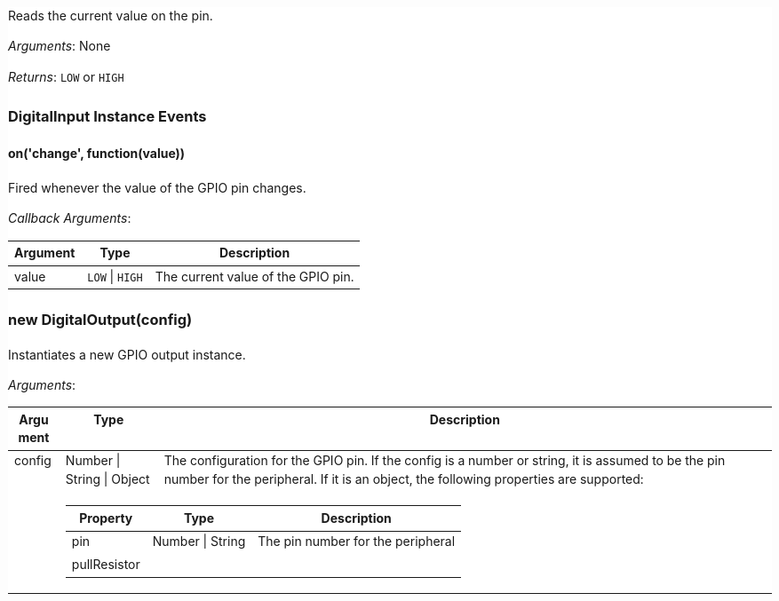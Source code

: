 Reads the current value on the pin.

_Arguments_: None

_Returns_: `LOW` or `HIGH`

### DigitalInput Instance Events

#### on('change', function(value))

Fired whenever the value of the GPIO pin changes.

_Callback Arguments_:

<table>
  <thead>
    <tr>
      <th>Argument</th>
      <th>Type</th>
      <th>Description</th>
    </tr>
  </thead>
  <tr>
    <td>value</td>
    <td><code>LOW</code> | <code>HIGH</code></td>
    <td>The current value of the GPIO pin.</td>
  </tr>
</table>

### new DigitalOutput(config)

Instantiates a new GPIO output instance.

_Arguments_:

<table>
  <thead>
    <tr>
      <th>Argument</th>
      <th>Type</th>
      <th>Description</th>
    </tr>
  </thead>
  <tr>
    <td>config</td>
    <td>Number | String | Object</td>
    <td>The configuration for the GPIO pin. If the config is a number or string, it is assumed to be the pin number for the peripheral. If it is an object, the following properties are supported:</td>
  </tr>
  <tr>
    <td></td>
    <td colspan="2">
      <table>
        <thead>
          <tr>
            <th>Property</th>
            <th>Type</th>
            <th>Description</th>
          </tr>
        </thead>
        <tr>
          <td>pin</td>
          <td>Number | String</td>
          <td>The pin number for the peripheral</td>
        </tr>
        <tr>
          <td>pullResistor</td>